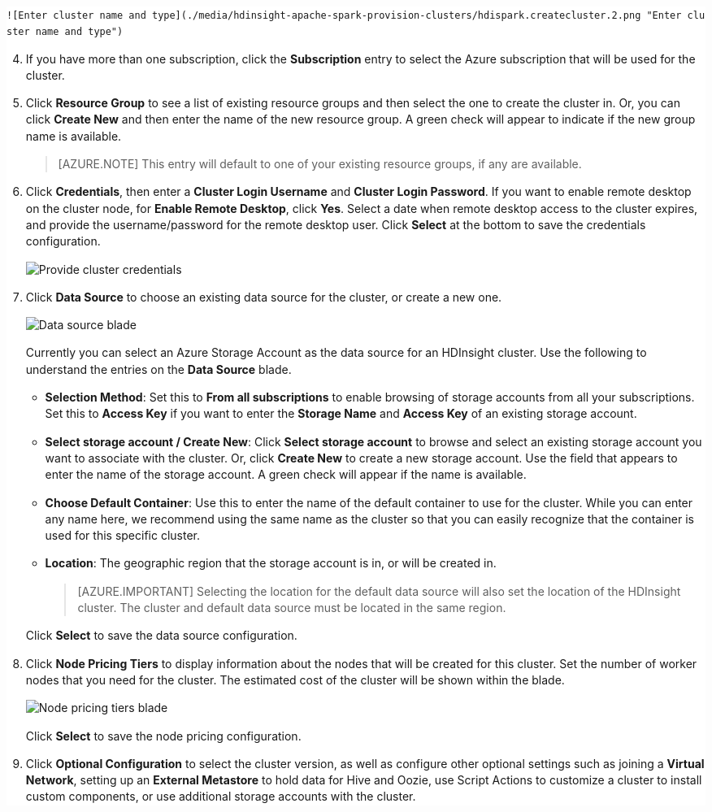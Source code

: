 	![Enter cluster name and type](./media/hdinsight-apache-spark-provision-clusters/hdispark.createcluster.2.png "Enter cluster name and type")

4. If you have more than one subscription, click the **Subscription** entry to select the Azure subscription that will be used for the cluster.

5. Click **Resource Group** to see a list of existing resource groups and then select the one to create the cluster in. Or, you can click **Create New** and then enter the name of the new resource group. A green check will appear to indicate if the new group name is available.

	> [AZURE.NOTE] This entry will default to one of your existing resource groups, if any are available.

6. Click **Credentials**, then enter a **Cluster Login Username** and **Cluster Login Password**. If you want to enable remote desktop on the cluster node, for **Enable Remote Desktop**, click **Yes**. Select a date when remote desktop access to the cluster expires, and provide the username/password for the remote desktop user. Click **Select** at the bottom to save the credentials configuration.

	![Provide cluster credentials](./media/hdinsight-apache-spark-provision-clusters/hdispark.createcluster.3.png "Provide cluster credentials")

7. Click **Data Source** to choose an existing data source for the cluster, or create a new one.

	![Data source blade](./media/hdinsight-apache-spark-provision-clusters/hdispark.createcluster.4.png "Provide data source configuration")

	Currently you can select an Azure Storage Account as the data source for an HDInsight cluster. Use the following to understand the entries on the **Data Source** blade.

	- **Selection Method**: Set this to **From all subscriptions** to enable browsing of storage accounts from all your subscriptions. Set this to **Access Key** if you want to enter the **Storage Name** and **Access Key** of an existing storage account.

	- **Select storage account / Create New**: Click **Select storage account** to browse and select an existing storage account you want to associate with the cluster. Or, click **Create New** to create a new storage account. Use the field that appears to enter the name of the storage account. A green check will appear if the name is available.

	- **Choose Default Container**: Use this to enter the name of the default container to use for the cluster. While you can enter any name here, we recommend using the same name as the cluster so that you can easily recognize that the container is used for this specific cluster.

	- **Location**: The geographic region that the storage account is in, or will be created in.

		> [AZURE.IMPORTANT] Selecting the location for the default data source will also set the location of the HDInsight cluster. The cluster and default data source must be located in the same region.

	Click **Select** to save the data source configuration.

8. Click **Node Pricing Tiers** to display information about the nodes that will be created for this cluster. Set the number of worker nodes that you need for the cluster. The estimated cost of the cluster will be shown within the blade.

	![Node pricing tiers blade](./media/hdinsight-apache-spark-provision-clusters/hdispark.createcluster.5.png "Specify number of cluster nodes")

	Click **Select** to save the node pricing configuration.

9. Click **Optional Configuration** to select the cluster version, as well as configure other optional settings such as joining a **Virtual Network**, setting up an **External Metastore** to hold data for Hive and Oozie, use Script Actions to customize a cluster to install custom components, or use additional storage accounts with the cluster.


[hdinsight-sdk-documentation]: http://msdn.microsoft.com/zh-cn/library/dn479185.aspx
[hdinsight-hbase-custom-provision]: /documentation/articles/hdinsight-hbase-tutorial-get-started-v1/
[hdinsight-customize-cluster]: /documentation/articles/hdinsight-hadoop-customize-cluster-v1
[hdinsight-get-started]: /documentation/articles/hdinsight-hadoop-tutorial-get-started-windows-v1
[hdinsight-admin-powershell]: /documentation/articles/hdinsight-administer-use-powershell
[hdinsight-admin-portal]: /documentation/articles/hdinsight-administer-use-management-portal-v1
[hadoop-hdinsight-intro]: /documentation/articles/hdinsight-hadoop-introduction
[hdinsight-submit-jobs]: /documentation/articles/hdinsight-submit-hadoop-jobs-programmatically
[hdinsight-powershell-reference]: https://msdn.microsoft.com/zh-cn/library/dn858087.aspx
[hdinsight-storm-get-started]: /documentation/articles/hdinsight-apache-storm-tutorial-get-started
[azure-management-portal]: https://manage.windowsazure.cn/
[azure-command-line-tools]: /documentation/articles/xplat-cli
[azure-create-storageaccount]: /documentation/articles/storage-create-storage-account
[apache-hadoop]: http://hadoop.apache.org/
[azure-purchase-options]: /pricing/overview/
[azure-member-offers]: /pricing/member-offers/
[azure-trial]: /pricing/1rmb-trial/
[hdi-remote]: /documentation/articles/hdinsight-administer-use-management-portal-v1/#rdp
[powershell-install-configure]: /documentation/articles/powershell-install-configure
[azure-preview-portal]: https://manage.windowsazure.cn
[89e2276a]: /documentation/articles/hdinsight-use-sqoop/ "Use Sqoop with HDInsight"